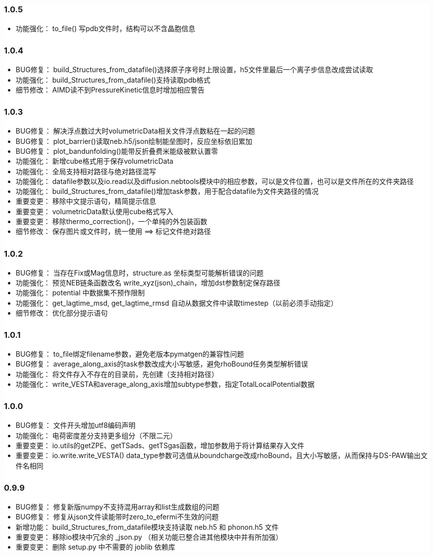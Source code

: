 ### 1.0.5

- 功能强化： to_file() 写pdb文件时，结构可以不含晶胞信息

### 1.0.4

- BUG修复： build_Structures_from_datafile()选择原子序号时上限设置，h5文件里最后一个离子步信息改成尝试读取
- 功能强化： build_Structures_from_datafile()支持读取pdb格式
- 细节修改： AIMD读不到PressureKinetic信息时增加相应警告

### 1.0.3

- BUG修复： 解决浮点数过大时volumetricData相关文件浮点数粘在一起的问题
- BUG修复： plot_barrier()读取neb.h5/json绘制能垒图时，反应坐标依旧累加
- BUG修复： plot_bandunfolding()能带反折叠费米能级被默认置零
- 功能强化： 新增cube格式用于保存volumetricData
- 功能强化： 全局支持相对路径与绝对路径混写
- 功能强化： datafile参数以及io.read以及diffusion.nebtools模块中的相应参数，可以是文件位置，也可以是文件所在的文件夹路径
- 功能强化： build_Structures_from_datafile()增加task参数，用于配合datafile为文件夹路径的情况
- 重要变更： 移除中文提示语句，精简提示信息
- 重要变更： volumetricData默认使用cube格式写入
- 重要变更： 移除thermo_correction()，一个单纯的外包装函数
- 细节修改： 保存图片或文件时，统一使用 ==> 标记文件绝对路径

### 1.0.2

- BUG修复：  当存在Fix或Mag信息时，structure.as 坐标类型可能解析错误的问题
- 功能强化： 预览NEB链条函数改名 write_xyz(json)_chain，增加dst参数制定保存路径
- 功能强化： potential 中数据集不预作限制
- 功能强化： get_lagtime_msd, get_lagtime_rmsd 自动从数据文件中读取timestep（以前必须手动指定）
- 细节修改： 优化部分提示语句

### 1.0.1

- BUG修复： to_file绑定filename参数，避免老版本pymatgen的兼容性问题
- BUG修复： average_along_axis的task参数改成大小写敏感，避免rhoBound任务类型解析错误
- 功能强化： 将文件存入不存在的目录前，先创建（支持相对路径）
- 功能强化： write_VESTA和average_along_axis增加subtype参数，指定TotalLocalPotential数据

### 1.0.0

- BUG修复： 文件开头增加utf8编码声明
- 功能强化： 电荷密度差分支持更多组分（不限二元）
- 重要变更： io.utils的getZPE、getTSads、getTSgas函数，增加参数用于将计算结果存入文件
- 重要变更： io.write.write_VESTA() data_type参数可选值从boundcharge改成rhoBound，且大小写敏感，从而保持与DS-PAW输出文件名相同

### 0.9.9

- BUG修复： 修复新版numpy不支持混用array和list生成数组的问题
- BUG修复： 修复从json文件读能带时zero_to_efermi不生效的问题
- 新增功能： build_Structures_from_datafile模块支持读取 neb.h5 和 phonon.h5 文件
- 重要变更： 移除io模块中冗余的 _json.py （相关功能已整合进其他模块中并有所加强）
- 重要变更： 删除 setup.py 中不需要的 joblib 依赖库
